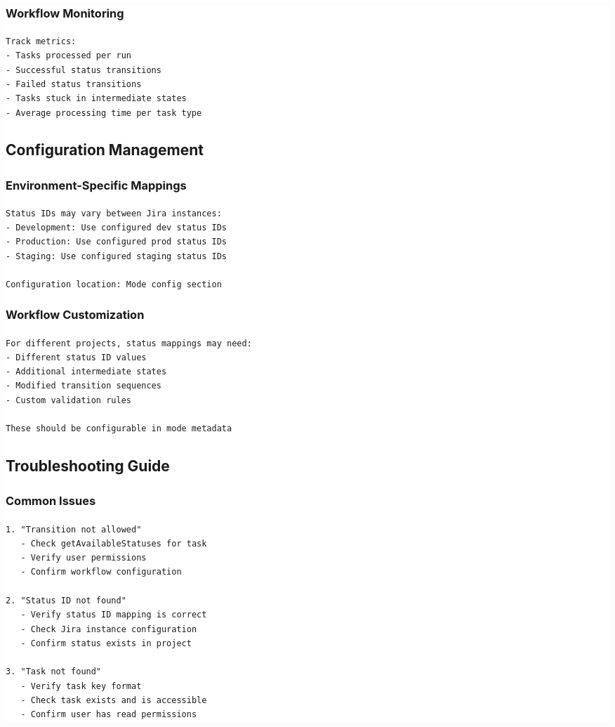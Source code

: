 ### Workflow Monitoring
```
Track metrics:
- Tasks processed per run
- Successful status transitions
- Failed status transitions
- Tasks stuck in intermediate states
- Average processing time per task type
```

## Configuration Management

### Environment-Specific Mappings
```
Status IDs may vary between Jira instances:
- Development: Use configured dev status IDs
- Production: Use configured prod status IDs
- Staging: Use configured staging status IDs

Configuration location: Mode config section
```

### Workflow Customization
```
For different projects, status mappings may need:
- Different status ID values
- Additional intermediate states
- Modified transition sequences
- Custom validation rules

These should be configurable in mode metadata
```

## Troubleshooting Guide

### Common Issues
```
1. "Transition not allowed"
   - Check getAvailableStatuses for task
   - Verify user permissions
   - Confirm workflow configuration

2. "Status ID not found"  
   - Verify status ID mapping is correct
   - Check Jira instance configuration
   - Confirm status exists in project

3. "Task not found"
   - Verify task key format
   - Check task exists and is accessible
   - Confirm user has read permissions
```

